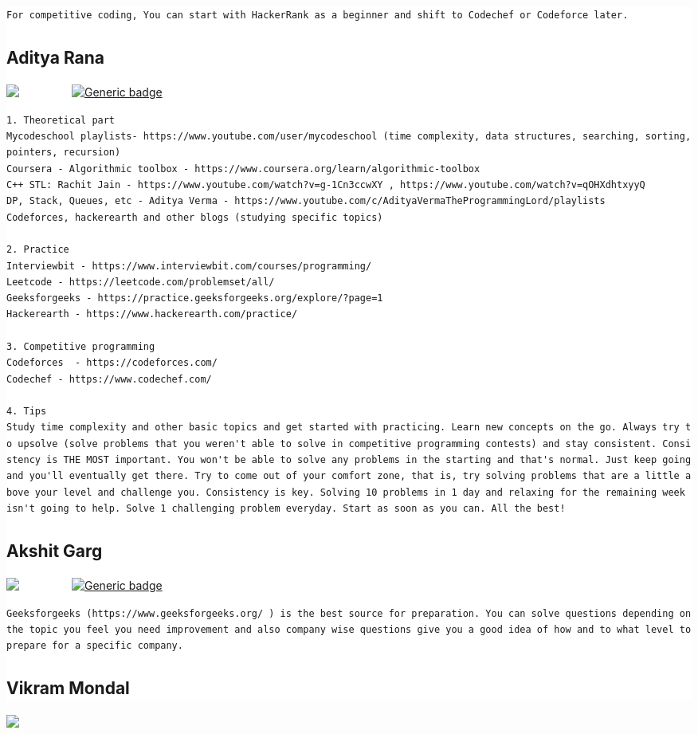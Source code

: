 ```
For competitive coding, You can start with HackerRank as a beginner and shift to Codechef or Codeforce later.
```
## Aditya Rana
<a href="https://www.linkedin.com/in/aditya-rana-swe/">
  <img align="left" width="82px" src="https://img.shields.io/badge/LinkedIn-0077B5?style=for-the-badge&logo=linkedin&logoColor=white"  />
</a>

[![Generic badge](https://img.shields.io/badge/Batch-2023-<COLOR>.svg)](https://shields.io/)
```
1. Theoretical part
Mycodeschool playlists- https://www.youtube.com/user/mycodeschool (time complexity, data structures, searching, sorting, pointers, recursion)
Coursera - Algorithmic toolbox - https://www.coursera.org/learn/algorithmic-toolbox
C++ STL: Rachit Jain - https://www.youtube.com/watch?v=g-1Cn3ccwXY , https://www.youtube.com/watch?v=qOHXdhtxyyQ
DP, Stack, Queues, etc - Aditya Verma - https://www.youtube.com/c/AdityaVermaTheProgrammingLord/playlists
Codeforces, hackerearth and other blogs (studying specific topics)

2. Practice
Interviewbit - https://www.interviewbit.com/courses/programming/
Leetcode - https://leetcode.com/problemset/all/
Geeksforgeeks - https://practice.geeksforgeeks.org/explore/?page=1
Hackerearth - https://www.hackerearth.com/practice/

3. Competitive programming
Codeforces  - https://codeforces.com/
Codechef - https://www.codechef.com/

4. Tips
Study time complexity and other basic topics and get started with practicing. Learn new concepts on the go. Always try to upsolve (solve problems that you weren't able to solve in competitive programming contests) and stay consistent. Consistency is THE MOST important. You won't be able to solve any problems in the starting and that's normal. Just keep going and you'll eventually get there. Try to come out of your comfort zone, that is, try solving problems that are a little above your level and challenge you. Consistency is key. Solving 10 problems in 1 day and relaxing for the remaining week isn't going to help. Solve 1 challenging problem everyday. Start as soon as you can. All the best!
```
## Akshit Garg
<a href="https://www.linkedin.com/in/akshit-garg-2088008a">
  <img align="left" width="82px" src="https://img.shields.io/badge/LinkedIn-0077B5?style=for-the-badge&logo=linkedin&logoColor=white"  />
</a>

[![Generic badge](https://img.shields.io/badge/Batch-2022-<COLOR>.svg)](https://shields.io/)
```
Geeksforgeeks (https://www.geeksforgeeks.org/ ) is the best source for preparation. You can solve questions depending on the topic you feel you need improvement and also company wise questions give you a good idea of how and to what level to prepare for a specific company.
```
## Vikram Mondal
<a href="https://www.linkedin.com/in/mondal-vikram/">
  <img align="left" width="82px" src="https://img.shields.io/badge/LinkedIn-0077B5?style=for-the-badge&logo=linkedin&logoColor=white"  />
</a>
